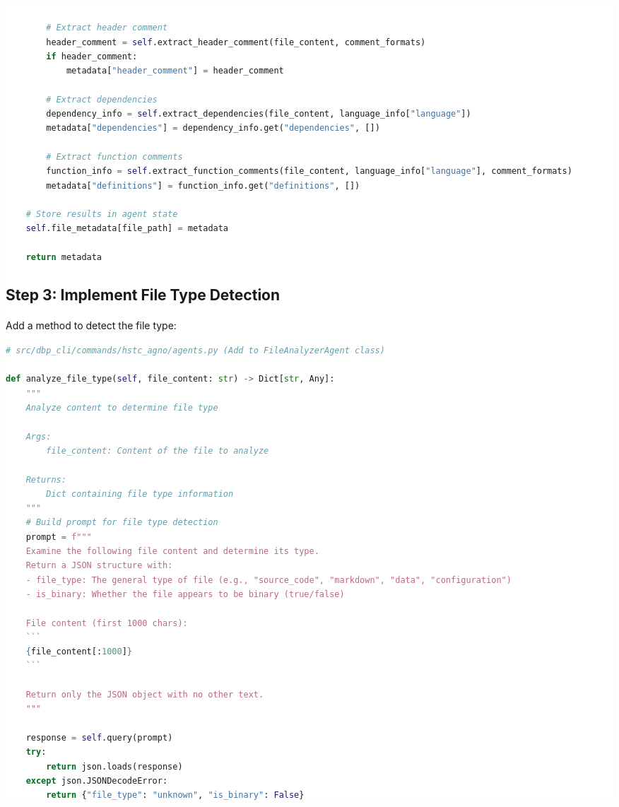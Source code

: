 ```python
        
        # Extract header comment
        header_comment = self.extract_header_comment(file_content, comment_formats)
        if header_comment:
            metadata["header_comment"] = header_comment
        
        # Extract dependencies
        dependency_info = self.extract_dependencies(file_content, language_info["language"])
        metadata["dependencies"] = dependency_info.get("dependencies", [])
        
        # Extract function comments
        function_info = self.extract_function_comments(file_content, language_info["language"], comment_formats)
        metadata["definitions"] = function_info.get("definitions", [])
    
    # Store results in agent state
    self.file_metadata[file_path] = metadata
    
    return metadata
```

## Step 3: Implement File Type Detection

Add a method to detect the file type:

```python
# src/dbp_cli/commands/hstc_agno/agents.py (Add to FileAnalyzerAgent class)

def analyze_file_type(self, file_content: str) -> Dict[str, Any]:
    """
    Analyze content to determine file type
    
    Args:
        file_content: Content of the file to analyze
        
    Returns:
        Dict containing file type information
    """
    # Build prompt for file type detection
    prompt = f"""
    Examine the following file content and determine its type.
    Return a JSON structure with:
    - file_type: The general type of file (e.g., "source_code", "markdown", "data", "configuration")
    - is_binary: Whether the file appears to be binary (true/false)
    
    File content (first 1000 chars):
    ```
    {file_content[:1000]}
    ```
    
    Return only the JSON object with no other text.
    """
    
    response = self.query(prompt)
    try:
        return json.loads(response)
    except json.JSONDecodeError:
        return {"file_type": "unknown", "is_binary": False}
```
